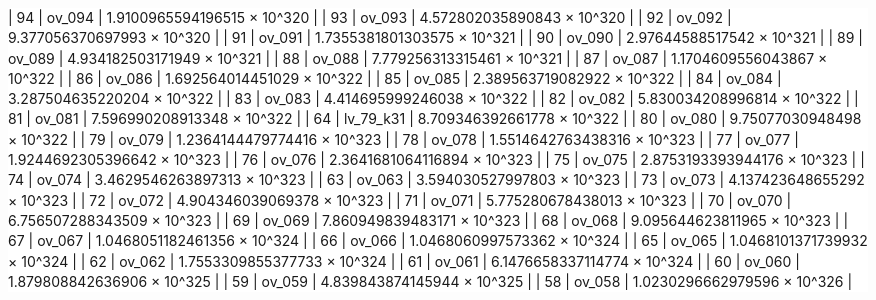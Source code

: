 | 94 | ov_094 | 1.9100965594196515 × 10^320 |
| 93 | ov_093 | 4.572802035890843 × 10^320 |
| 92 | ov_092 | 9.377056370697993 × 10^320 |
| 91 | ov_091 | 1.7355381801303575 × 10^321 |
| 90 | ov_090 | 2.97644588517542 × 10^321 |
| 89 | ov_089 | 4.934182503171949 × 10^321 |
| 88 | ov_088 | 7.779256313315461 × 10^321 |
| 87 | ov_087 | 1.1704609556043867 × 10^322 |
| 86 | ov_086 | 1.692564014451029 × 10^322 |
| 85 | ov_085 | 2.389563719082922 × 10^322 |
| 84 | ov_084 | 3.287504635220204 × 10^322 |
| 83 | ov_083 | 4.414695999246038 × 10^322 |
| 82 | ov_082 | 5.830034208996814 × 10^322 |
| 81 | ov_081 | 7.596990208913348 × 10^322 |
| 64 | lv_79_k31 | 8.709346392661778 × 10^322 |
| 80 | ov_080 | 9.75077030948498 × 10^322 |
| 79 | ov_079 | 1.2364144479774416 × 10^323 |
| 78 | ov_078 | 1.5514642763438316 × 10^323 |
| 77 | ov_077 | 1.9244692305396642 × 10^323 |
| 76 | ov_076 | 2.3641681064116894 × 10^323 |
| 75 | ov_075 | 2.8753193393944176 × 10^323 |
| 74 | ov_074 | 3.4629546263897313 × 10^323 |
| 63 | ov_063 | 3.594030527997803 × 10^323 |
| 73 | ov_073 | 4.137423648655292 × 10^323 |
| 72 | ov_072 | 4.904346039069378 × 10^323 |
| 71 | ov_071 | 5.775280678438013 × 10^323 |
| 70 | ov_070 | 6.756507288343509 × 10^323 |
| 69 | ov_069 | 7.860949839483171 × 10^323 |
| 68 | ov_068 | 9.095644623811965 × 10^323 |
| 67 | ov_067 | 1.0468051182461356 × 10^324 |
| 66 | ov_066 | 1.0468060997573362 × 10^324 |
| 65 | ov_065 | 1.0468101371739932 × 10^324 |
| 62 | ov_062 | 1.7553309855377733 × 10^324 |
| 61 | ov_061 | 6.1476658337114774 × 10^324 |
| 60 | ov_060 | 1.879808842636906 × 10^325 |
| 59 | ov_059 | 4.839843874145944 × 10^325 |
| 58 | ov_058 | 1.0230296662979596 × 10^326 |